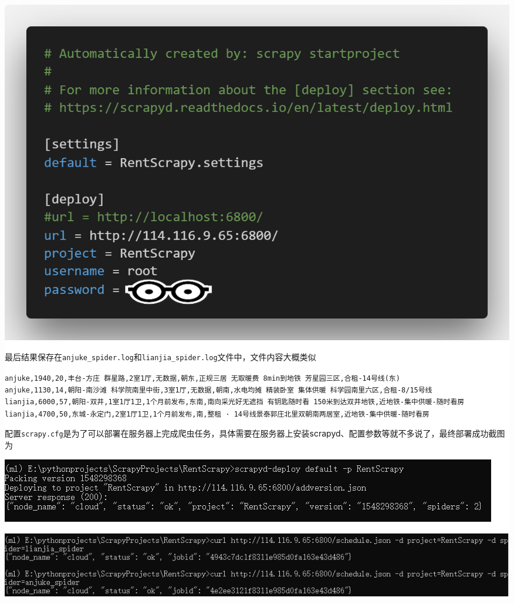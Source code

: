 ![](./cfg.png)

最后结果保存在`anjuke_spider.log`和`lianjia_spider.log`文件中，文件内容大概类似

```text
anjuke,1940,20,丰台-方庄 群星路,2室1厅,无数据,朝东,正规三居 无取暖费 8min到地铁 芳星园三区,合租-14号线(东)
anjuke,1130,14,朝阳-南沙滩 科学院南里中街,3室1厅,无数据,朝南,水电均摊 精装卧室 集体供暖 科学园南里六区,合租-8/15号线
lianjia,6000,57,朝阳-双井,1室1厅1卫,1个月前发布,东南,南向采光好无遮挡 有钥匙随时看 150米到达双井地铁,近地铁-集中供暖-随时看房
lianjia,4700,50,东城-永定门,2室1厅1卫,1个月前发布,南,整租 · 14号线景泰郭庄北里双朝南两居室,近地铁-集中供暖-随时看房
```

配置`scrapy.cfg`是为了可以部署在服务器上完成爬虫任务，具体需要在服务器上安装scrapyd、配置参数等就不多说了，最终部署成功截图为

![](./5.png)

![](./6.png)
